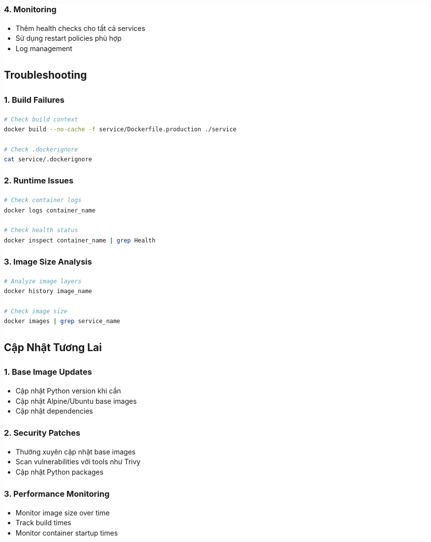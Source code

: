 ### 4. Monitoring
- Thêm health checks cho tất cả services
- Sử dụng restart policies phù hợp
- Log management

## Troubleshooting

### 1. Build Failures
```bash
# Check build context
docker build --no-cache -f service/Dockerfile.production ./service

# Check .dockerignore
cat service/.dockerignore
```

### 2. Runtime Issues
```bash
# Check container logs
docker logs container_name

# Check health status
docker inspect container_name | grep Health
```

### 3. Image Size Analysis
```bash
# Analyze image layers
docker history image_name

# Check image size
docker images | grep service_name
```

## Cập Nhật Tương Lai

### 1. Base Image Updates
- Cập nhật Python version khi cần
- Cập nhật Alpine/Ubuntu base images
- Cập nhật dependencies

### 2. Security Patches
- Thường xuyên cập nhật base images
- Scan vulnerabilities với tools như Trivy
- Cập nhật Python packages

### 3. Performance Monitoring
- Monitor image size over time
- Track build times
- Monitor container startup times
